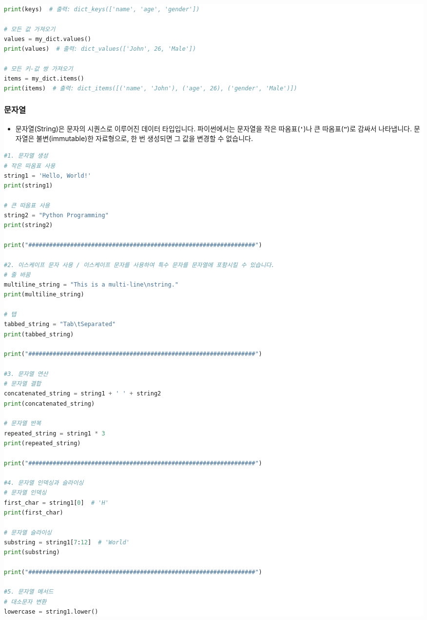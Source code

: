 ```python
print(keys)  # 출력: dict_keys(['name', 'age', 'gender'])

# 모든 값 가져오기
values = my_dict.values()
print(values)  # 출력: dict_values(['John', 26, 'Male'])

# 모든 키-값 쌍 가져오기
items = my_dict.items()
print(items)  # 출력: dict_items([('name', 'John'), ('age', 26), ('gender', 'Male')])
```

### 문자열

- 문자열(String)은 문자의 시퀀스로 이루어진 데이터 타입입니다. 파이썬에서는 문자열을 작은 따옴표(**`'`**)나 큰 따옴표(**`"`**)로 감싸서 나타냅니다. 문자열은 불변(immutable)한 자료형으로, 한 번 생성되면 그 값을 변경할 수 없습니다.

```python
#1. 문자열 생성
# 작은 따옴표 사용
string1 = 'Hello, World!'
print(string1)

# 큰 따옴표 사용
string2 = "Python Programming"
print(string2)

print("#################################################################")

#2. 이스케이프 문자 사용 / 이스케이프 문자를 사용하여 특수 문자를 문자열에 포함시킬 수 있습니다.
# 줄 바꿈
multiline_string = "This is a multi-line\nstring."
print(multiline_string)

# 탭
tabbed_string = "Tab\tSeparated"
print(tabbed_string)

print("#################################################################")

#3. 문자열 연산
# 문자열 결합
concatenated_string = string1 + ' ' + string2
print(concatenated_string)

# 문자열 반복
repeated_string = string1 * 3
print(repeated_string)

print("#################################################################")

#4. 문자열 인덱싱과 슬라이싱
# 문자열 인덱싱
first_char = string1[0]  # 'H'
print(first_char)

# 문자열 슬라이싱
substring = string1[7:12]  # 'World'
print(substring)

print("#################################################################")

#5. 문자열 메서드
# 대소문자 변환
lowercase = string1.lower()
```